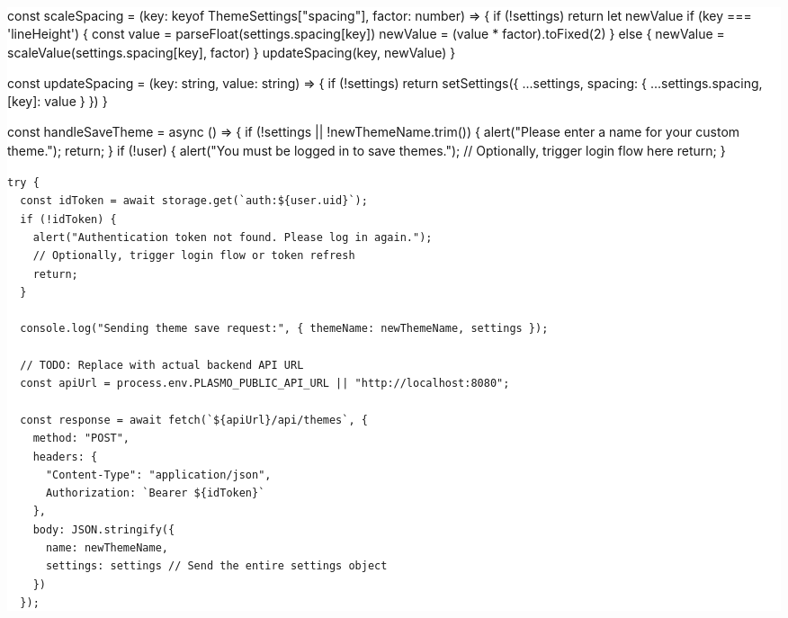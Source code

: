   const scaleSpacing = (key: keyof ThemeSettings["spacing"], factor: number) => {
    if (!settings) return
    let newValue
    if (key === 'lineHeight') {
      const value = parseFloat(settings.spacing[key])
      newValue = (value * factor).toFixed(2)
    } else {
      newValue = scaleValue(settings.spacing[key], factor)
    }
    updateSpacing(key, newValue)
  }

  const updateSpacing = (key: string, value: string) => {
    if (!settings) return
    setSettings({
      ...settings,
      spacing: {
        ...settings.spacing,
        [key]: value
      }
    })
  }

  const handleSaveTheme = async () => {
    if (!settings || !newThemeName.trim()) {
      alert("Please enter a name for your custom theme.");
      return;
    }
    if (!user) {
      alert("You must be logged in to save themes.");
      // Optionally, trigger login flow here
      return;
    }

    try {
      const idToken = await storage.get(`auth:${user.uid}`);
      if (!idToken) {
        alert("Authentication token not found. Please log in again.");
        // Optionally, trigger login flow or token refresh
        return;
      }

      console.log("Sending theme save request:", { themeName: newThemeName, settings });

      // TODO: Replace with actual backend API URL
      const apiUrl = process.env.PLASMO_PUBLIC_API_URL || "http://localhost:8080"; 
      
      const response = await fetch(`${apiUrl}/api/themes`, {
        method: "POST",
        headers: {
          "Content-Type": "application/json",
          Authorization: `Bearer ${idToken}`
        },
        body: JSON.stringify({
          name: newThemeName,
          settings: settings // Send the entire settings object
        })
      });
